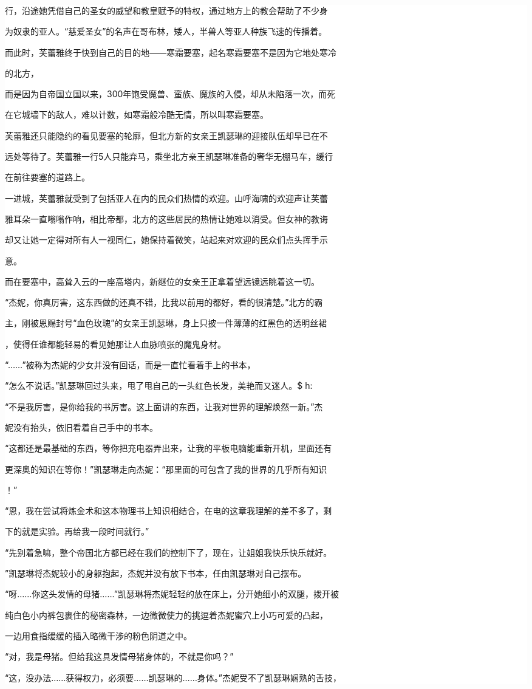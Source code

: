 行，沿途她凭借自己的圣女的威望和教皇赋予的特权，通过地方上的教会帮助了不少身

为奴隶的亚人。“慈爱圣女”的名声在哥布林，矮人，半兽人等亚人种族飞速的传播着。

而此时，芙蕾雅终于快到自己的目的地——寒霜要塞，起名寒霜要塞不是因为它地处寒冷

的北方，

而是因为自帝国立国以来，300年饱受魔兽、蛮族、魔族的入侵，却从未陷落一次，而死

在它城墙下的敌人，难以计数，如寒霜般冷酷无情，所以叫寒霜要塞。

芙蕾雅还只能隐约的看见要塞的轮廓，但北方新的女亲王凯瑟琳的迎接队伍却早已在不

远处等待了。芙蕾雅一行5人只能弃马，乘坐北方亲王凯瑟琳准备的奢华无棚马车，缓行

在前往要塞的道路上。

一进城，芙蕾雅就受到了包括亚人在内的民众们热情的欢迎。山呼海啸的欢迎声让芙蕾

雅耳朵一直嗡嗡作响，相比帝都，北方的这些居民的热情让她难以消受。但女神的教诲

却又让她一定得对所有人一视同仁，她保持着微笑，站起来对欢迎的民众们点头挥手示

意。

而在要塞中，高耸入云的一座高塔内，新继位的女亲王正拿着望远镜远眺着这一切。

“杰妮，你真厉害，这东西做的还真不错，比我以前用的都好，看的很清楚。”北方的霸

主，刚被恩赐封号“血色玫瑰”的女亲王凯瑟琳，身上只披一件薄薄的红黑色的透明丝裙

，使得任谁都能轻易的看见她那让人血脉喷张的魔鬼身材。

“……”被称为杰妮的少女并没有回话，而是一直忙看着手上的书本，

“怎么不说话。”凯瑟琳回过头来，甩了甩自己的一头红色长发，美艳而又迷人。$ h:

“不是我厉害，是你给我的书厉害。这上面讲的东西，让我对世界的理解焕然一新。”杰

妮没有抬头，依旧看着自己手中的书本。

“这都还是最基础的东西，等你把充电器弄出来，让我的平板电脑能重新开机，里面还有

更深奥的知识在等你！”凯瑟琳走向杰妮：“那里面的可包含了我的世界的几乎所有知识

！”

“恩，我在尝试将炼金术和这本物理书上知识相结合，在电的这章我理解的差不多了，剩

下的就是实验。再给我一段时间就行。”

“先别着急嘛，整个帝国北方都已经在我们的控制下了，现在，让姐姐我快乐快乐就好。

”凯瑟琳将杰妮较小的身躯抱起，杰妮并没有放下书本，任由凯瑟琳对自己摆布。

“呀……你这头发情的母猪……”凯瑟琳将杰妮轻轻的放在床上，分开她细小的双腿，拨开被

纯白色小内裤包裹住的秘密森林，一边微微使力的挑逗着杰妮蜜穴上小巧可爱的凸起，

一边用食指缓缓的插入略微干涉的粉色阴道之中。

“对，我是母猪。但给我这具发情母猪身体的，不就是你吗？”

“这，没办法……获得权力，必须要……凯瑟琳的……身体。”杰妮受不了凯瑟琳娴熟的舌技，
